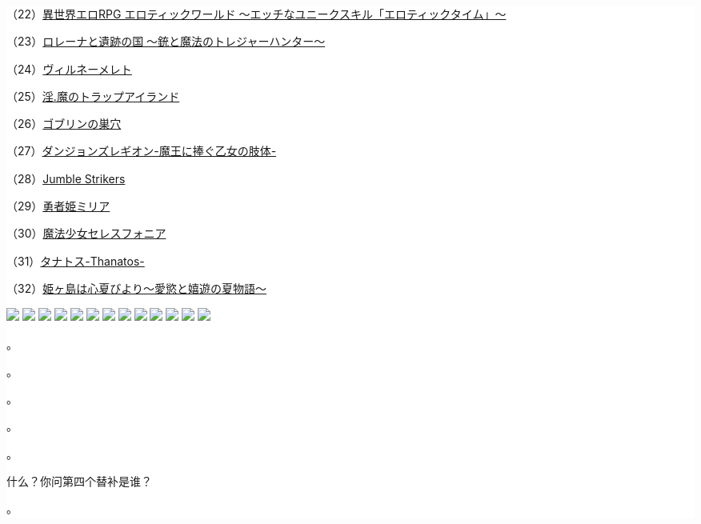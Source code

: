 （22）[異世界エロRPG エロティックワールド ～エッチなユニークスキル「エロティックタイム」～](https://www.dlsite.com/maniax/work/=/product_id/RJ284617.html)

（23）[ロレーナと遺跡の国 ～銃と魔法のトレジャーハンター～](https://www.dlsite.com/maniax/work/=/product_id/RJ286183.html)

（24）[ヴィルネーメレト](https://www.dlsite.com/maniax/work/=/product_id/RJ289056.html)

（25）[淫.魔のトラップアイランド](https://www.dlsite.com/maniax/work/=/product_id/RJ290576.html)

（26）[ゴブリンの巣穴](https://www.dlsite.com/maniax/work/=/product_id/RJ291561.html)

（27）[ダンジョンズレギオン-魔王に捧ぐ乙女の肢体-](https://www.dlsite.com/maniax/work/=/product_id/RJ292145.html)

（28）[Jumble Strikers](https://www.dlsite.com/maniax/work/=/product_id/RJ294780.html)

（29）[勇者姫ミリア](https://www.dlsite.com/maniax/work/=/product_id/RJ295831.html)

（30）[魔法少女セレスフォニア](https://www.dlsite.com/maniax/work/=/product_id/RJ297120.html)

（31）[タナトス-Thanatos-](https://www.dlsite.com/maniax/work/=/product_id/RJ299558.html)

（32）[姫ヶ島は心夏びより～愛慾と嬉遊の夏物語～](https://www.dlsite.com/maniax/work/=/product_id/RJ306266.html)

<img src="http://wx1.sinaimg.cn/large/59298997ly1gmldkqsyxtj20pu0l979q.jpg" referrerpolicy="no-referrer">
<img src="http://wx4.sinaimg.cn/large/59298997ly1gmldkqspl2j20pu0kntcv.jpg" referrerpolicy="no-referrer">
<img src="http://wx1.sinaimg.cn/large/59298997ly1gmldkqsll5j20pu0kn0xh.jpg" referrerpolicy="no-referrer">
<img src="http://wx1.sinaimg.cn/large/59298997ly1gmldkquqpcj20pu0kntd5.jpg" referrerpolicy="no-referrer">
<img src="http://wx2.sinaimg.cn/large/59298997ly1gmnhuiljxhj20pu0kn78r.jpg" referrerpolicy="no-referrer">
<img src="http://wx4.sinaimg.cn/large/59298997ly1gmldkqx0byj20pu0kntdg.jpg" referrerpolicy="no-referrer">
<img src="http://wx1.sinaimg.cn/large/59298997ly1gmldkqxvhoj20pu0knn1q.jpg" referrerpolicy="no-referrer">
<img src="http://wx2.sinaimg.cn/large/59298997ly1gmldkqwhc7j20pu0knaex.jpg" referrerpolicy="no-referrer">
<img src="http://wx3.sinaimg.cn/large/59298997ly1gmldkqy36jj20pu0kn798.jpg" referrerpolicy="no-referrer">
<img src="http://wx1.sinaimg.cn/large/59298997ly1gmldkr0oo6j20pu0kn792.jpg" referrerpolicy="no-referrer">
<img src="http://wx1.sinaimg.cn/large/59298997ly1gmldkqypf4j20pu0kn78y.jpg" referrerpolicy="no-referrer">
<img src="http://wx4.sinaimg.cn/large/59298997ly1gmnhxzw9e9j20pu0knq7m.jpg" referrerpolicy="no-referrer">
<img src="http://wx2.sinaimg.cn/large/59298997ly1gmldkr0ip5j20pu0knq7i.jpg" referrerpolicy="no-referrer">

。

。

。

。

。


什么？你问第四个替补是谁？

。
